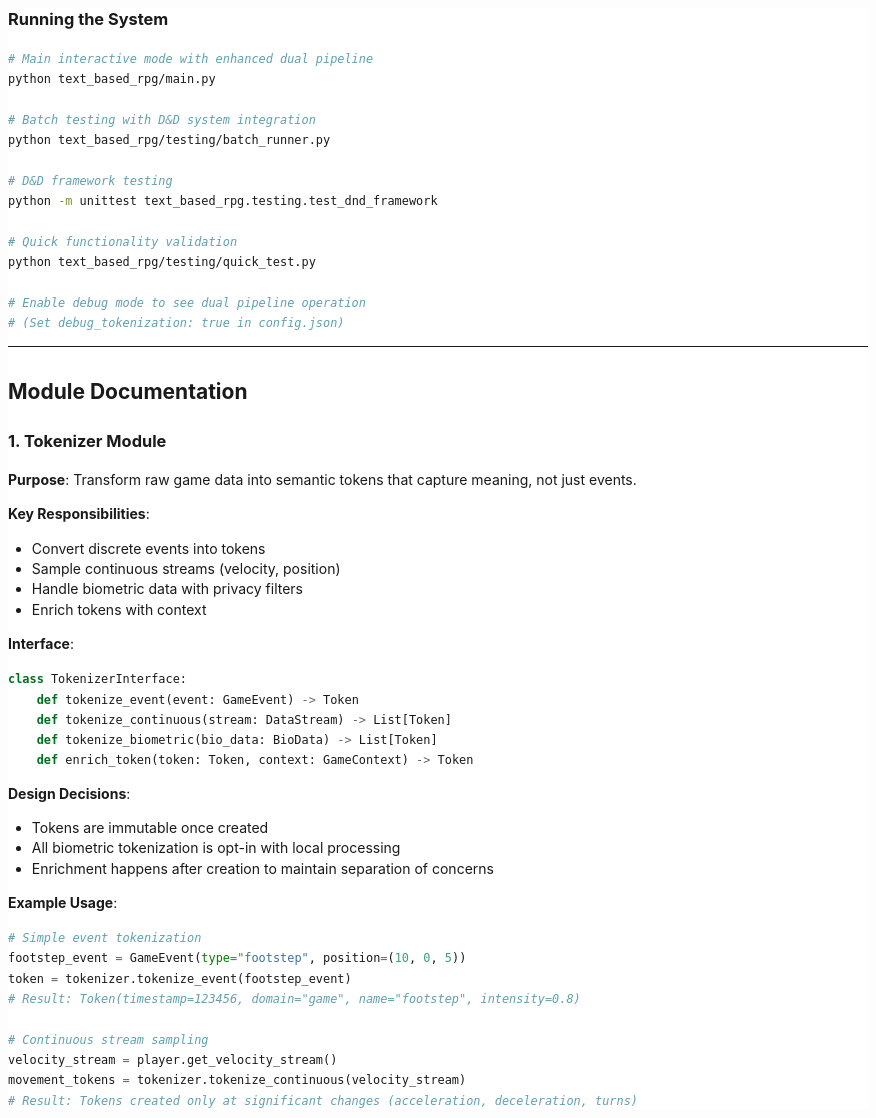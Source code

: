 ### **Running the System**

```bash
# Main interactive mode with enhanced dual pipeline
python text_based_rpg/main.py

# Batch testing with D&D system integration  
python text_based_rpg/testing/batch_runner.py

# D&D framework testing
python -m unittest text_based_rpg.testing.test_dnd_framework

# Quick functionality validation
python text_based_rpg/testing/quick_test.py

# Enable debug mode to see dual pipeline operation
# (Set debug_tokenization: true in config.json)
```

---

## Module Documentation

### 1. Tokenizer Module

**Purpose**: Transform raw game data into semantic tokens that capture meaning, not just events.

**Key Responsibilities**:
- Convert discrete events into tokens
- Sample continuous streams (velocity, position)
- Handle biometric data with privacy filters
- Enrich tokens with context

**Interface**:
```python
class TokenizerInterface:
    def tokenize_event(event: GameEvent) -> Token
    def tokenize_continuous(stream: DataStream) -> List[Token]
    def tokenize_biometric(bio_data: BioData) -> List[Token]
    def enrich_token(token: Token, context: GameContext) -> Token
```

**Design Decisions**:
- Tokens are immutable once created
- All biometric tokenization is opt-in with local processing
- Enrichment happens after creation to maintain separation of concerns

**Example Usage**:
```python
# Simple event tokenization
footstep_event = GameEvent(type="footstep", position=(10, 0, 5))
token = tokenizer.tokenize_event(footstep_event)
# Result: Token(timestamp=123456, domain="game", name="footstep", intensity=0.8)

# Continuous stream sampling
velocity_stream = player.get_velocity_stream()
movement_tokens = tokenizer.tokenize_continuous(velocity_stream)
# Result: Tokens created only at significant changes (acceleration, deceleration, turns)
```
